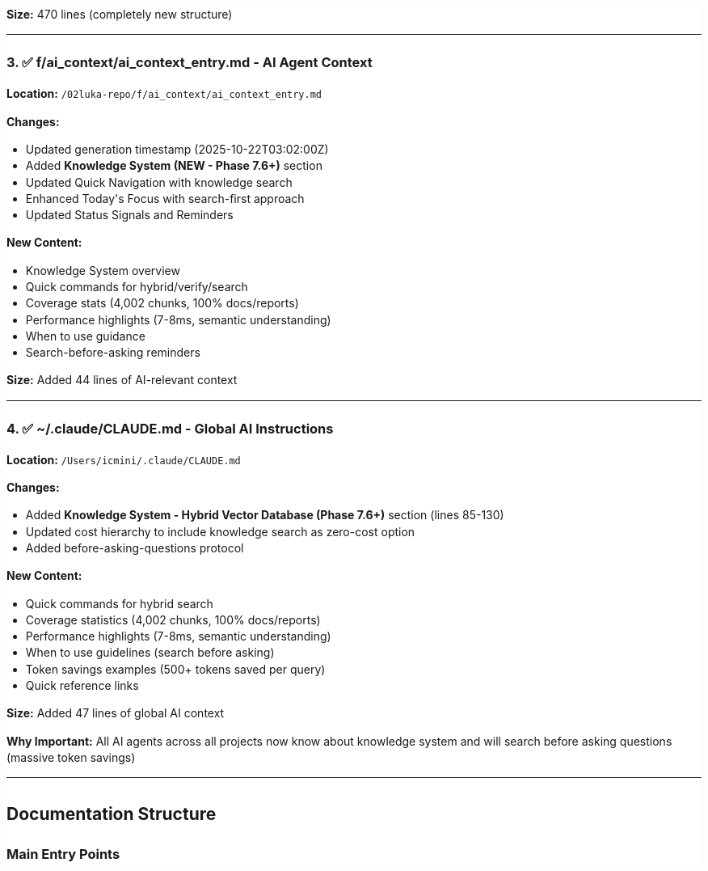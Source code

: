 **Size:** 470 lines (completely new structure)

---

### 3. ✅ f/ai_context/ai_context_entry.md - AI Agent Context

**Location:** `/02luka-repo/f/ai_context/ai_context_entry.md`

**Changes:**
- Updated generation timestamp (2025-10-22T03:02:00Z)
- Added **Knowledge System (NEW - Phase 7.6+)** section
- Updated Quick Navigation with knowledge search
- Enhanced Today's Focus with search-first approach
- Updated Status Signals and Reminders

**New Content:**
- Knowledge System overview
- Quick commands for hybrid/verify/search
- Coverage stats (4,002 chunks, 100% docs/reports)
- Performance highlights (7-8ms, semantic understanding)
- When to use guidance
- Search-before-asking reminders

**Size:** Added 44 lines of AI-relevant context

---

### 4. ✅ ~/.claude/CLAUDE.md - Global AI Instructions

**Location:** `/Users/icmini/.claude/CLAUDE.md`

**Changes:**
- Added **Knowledge System - Hybrid Vector Database (Phase 7.6+)** section (lines 85-130)
- Updated cost hierarchy to include knowledge search as zero-cost option
- Added before-asking-questions protocol

**New Content:**
- Quick commands for hybrid search
- Coverage statistics (4,002 chunks, 100% docs/reports)
- Performance highlights (7-8ms, semantic understanding)
- When to use guidelines (search before asking)
- Token savings examples (500+ tokens saved per query)
- Quick reference links

**Size:** Added 47 lines of global AI context

**Why Important:** All AI agents across all projects now know about knowledge system and will search before asking questions (massive token savings)

---

## Documentation Structure

### Main Entry Points
